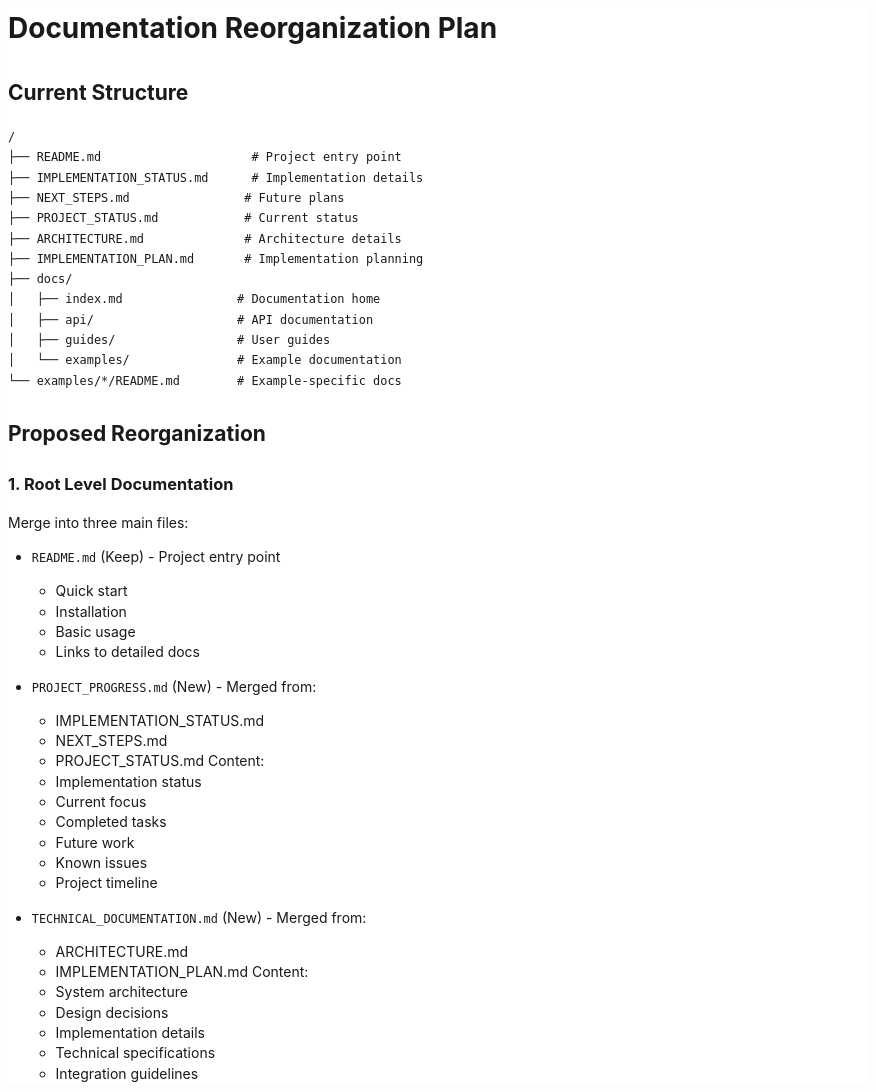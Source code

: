 # Documentation Reorganization Plan

## Current Structure
```
/
├── README.md                     # Project entry point
├── IMPLEMENTATION_STATUS.md      # Implementation details
├── NEXT_STEPS.md                # Future plans
├── PROJECT_STATUS.md            # Current status
├── ARCHITECTURE.md              # Architecture details
├── IMPLEMENTATION_PLAN.md       # Implementation planning
├── docs/
│   ├── index.md                # Documentation home
│   ├── api/                    # API documentation
│   ├── guides/                 # User guides
│   └── examples/               # Example documentation
└── examples/*/README.md        # Example-specific docs
```

## Proposed Reorganization

### 1. Root Level Documentation
Merge into three main files:
- `README.md` (Keep) - Project entry point
  - Quick start
  - Installation
  - Basic usage
  - Links to detailed docs

- `PROJECT_PROGRESS.md` (New) - Merged from:
  - IMPLEMENTATION_STATUS.md
  - NEXT_STEPS.md
  - PROJECT_STATUS.md
  Content:
  - Implementation status
  - Current focus
  - Completed tasks
  - Future work
  - Known issues
  - Project timeline

- `TECHNICAL_DOCUMENTATION.md` (New) - Merged from:
  - ARCHITECTURE.md
  - IMPLEMENTATION_PLAN.md
  Content:
  - System architecture
  - Design decisions
  - Implementation details
  - Technical specifications
  - Integration guidelines
